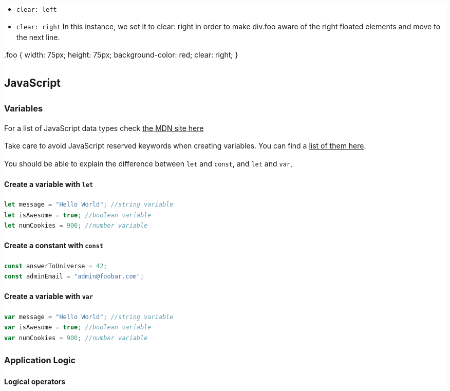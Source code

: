 
* `clear: left`


* `clear: right`
In this instance, we set it to clear: right in order to make div.foo aware of the right floated elements and move to the next line.

.foo {
  width: 75px;
  height: 75px;
  background-color: red;
  clear: right; 
}


## JavaScript

### Variables

For a list of JavaScript data types check [the MDN site here](https://developer.mozilla.org/en-US/docs/Web/JavaScript/Data_structures#Data_types)

Take care to avoid JavaScript reserved keywords when creating variables. You can find a [list of them here](https://developer.mozilla.org/en-US/docs/Web/JavaScript/Reference/Lexical_grammar#Keywords).

You should be able to explain the difference between `let` and `const`, and `let` and `var`,

#### Create a variable with `let`

```javascript
let message = "Hello World"; //string variable
let isAwesome = true; //boolean variable
let numCookies = 900; //number variable
```

#### Create a constant with `const`

```javascript
const answerToUniverse = 42;
const adminEmail = "admin@foobar.com";
```

#### Create a variable with `var`

```javascript
var message = "Hello World"; //string variable
var isAwesome = true; //boolean variable
var numCookies = 900; //number variable
```


### Application Logic

#### Logical operators
